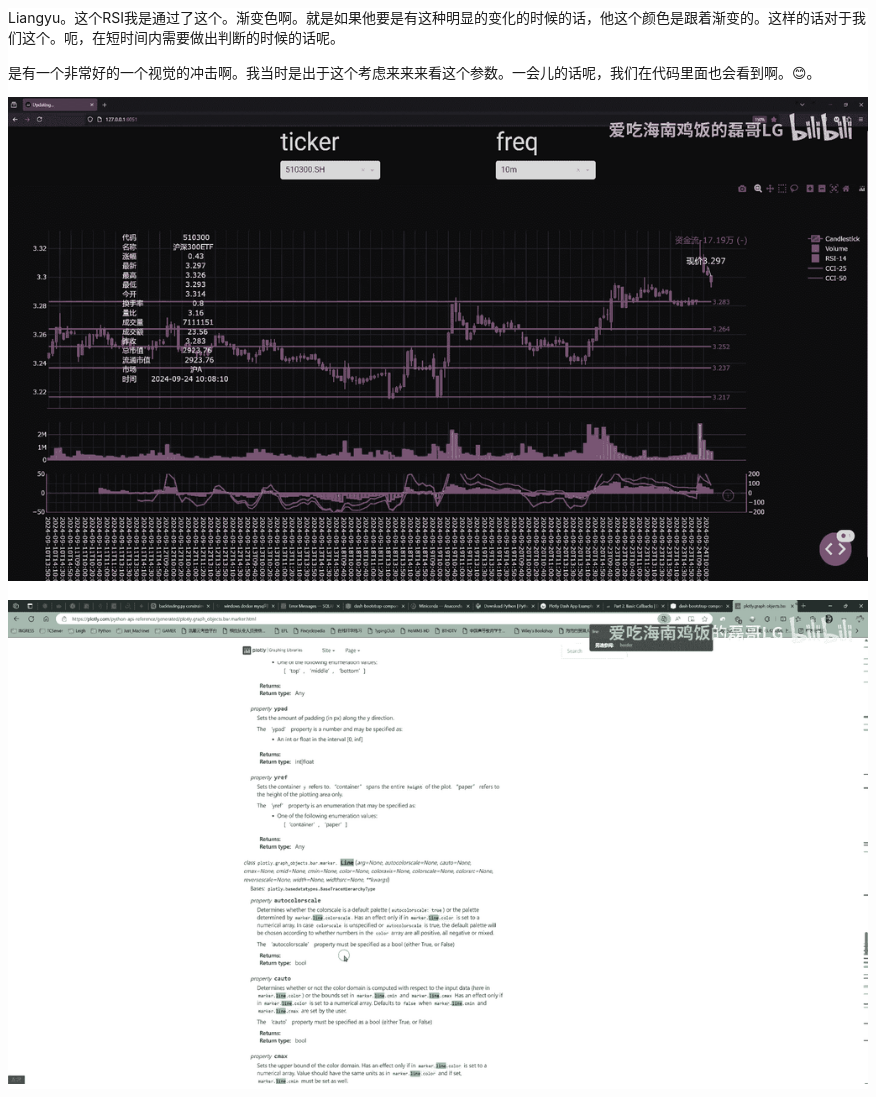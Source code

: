 Liangyu。这个RSI我是通过了这个。渐变色啊。就是如果他要是有这种明显的变化的时候的话，他这个颜色是跟着渐变的。这样的话对于我们这个。呃，在短时间内需要做出判断的时候的话呢。

是有一个非常好的一个视觉的冲击啊。我当时是出于这个考虑来来来看这个参数。一会儿的话呢，我们在代码里面也会看到啊。😊。



![](img/88071c34fc0d6119a0c06c3c75f14b11_16.png)

![](img/88071c34fc0d6119a0c06c3c75f14b11_17.png)
